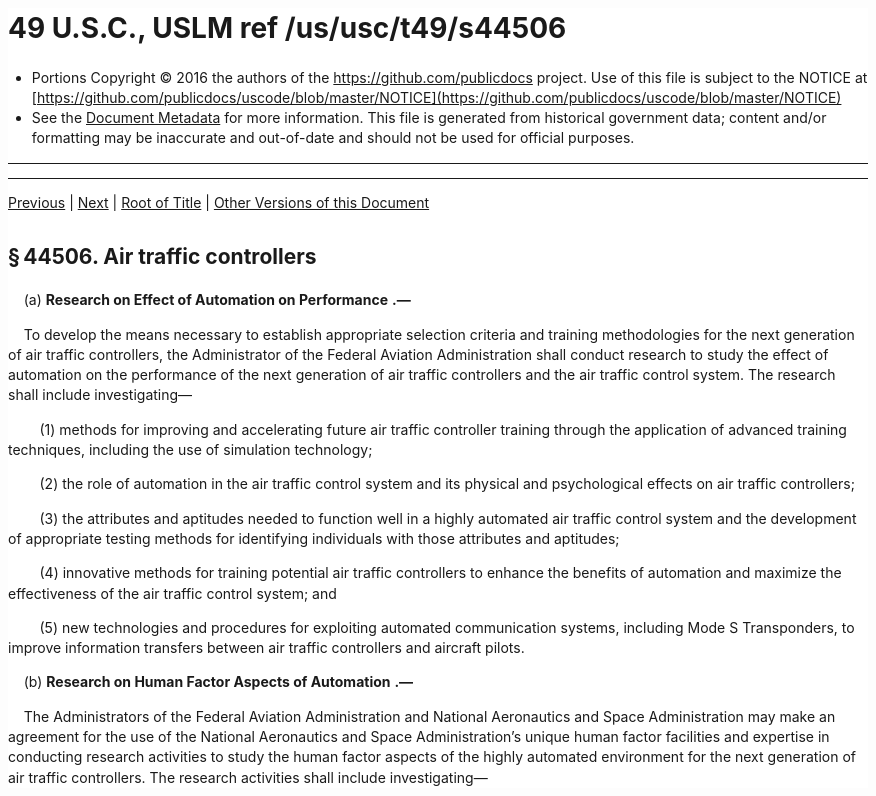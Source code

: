 ---
---

# 49 U.S.C., USLM ref /us/usc/t49/s44506

* Portions Copyright © 2016 the authors of the https://github.com/publicdocs project.
  Use of this file is subject to the NOTICE at [https://github.com/publicdocs/uscode/blob/master/NOTICE](https://github.com/publicdocs/uscode/blob/master/NOTICE)
* See the [Document Metadata](././../../../../../../..//README.md) for more information.
  This file is generated from historical government data; content and/or formatting may be inaccurate and out-of-date and should not be used for official purposes.

----------
----------

[Previous](./../../../../../../..//us/usc/t49/stVII/ptA/sptiii/ch445/m__us_usc_t49_s44505.md) | [Next](./../../../../../../..//us/usc/t49/stVII/ptA/sptiii/ch445/m__us_usc_t49_s44507.md) | [Root of Title](./../../../../../../../) | [Other Versions of this Document](https://publicdocs.github.io/go/links?ns=uslm&ref=%2Fus%2Fusc%2Ft49%2Fs44506)

## § 44506. Air traffic controllers

    (a)  __Research on Effect of Automation on Performance__  __.—__ 

    To develop the means necessary to establish appropriate selection criteria and training methodologies for the next generation of air traffic controllers, the Administrator of the Federal Aviation Administration shall conduct research to study the effect of automation on the performance of the next generation of air traffic controllers and the air traffic control system. The research shall include investigating—

        (1) methods for improving and accelerating future air traffic controller training through the application of advanced training techniques, including the use of simulation technology;

        (2) the role of automation in the air traffic control system and its physical and psychological effects on air traffic controllers;

        (3) the attributes and aptitudes needed to function well in a highly automated air traffic control system and the development of appropriate testing methods for identifying individuals with those attributes and aptitudes;

        (4) innovative methods for training potential air traffic controllers to enhance the benefits of automation and maximize the effectiveness of the air traffic control system; and

        (5) new technologies and procedures for exploiting automated communication systems, including Mode S Transponders, to improve information transfers between air traffic controllers and aircraft pilots.

    (b)  __Research on Human Factor Aspects of Automation__  __.—__ 

    The Administrators of the Federal Aviation Administration and National Aeronautics and Space Administration may make an agreement for the use of the National Aeronautics and Space Administration’s unique human factor facilities and expertise in conducting research activities to study the human factor aspects of the highly automated environment for the next generation of air traffic controllers. The research activities shall include investigating—

